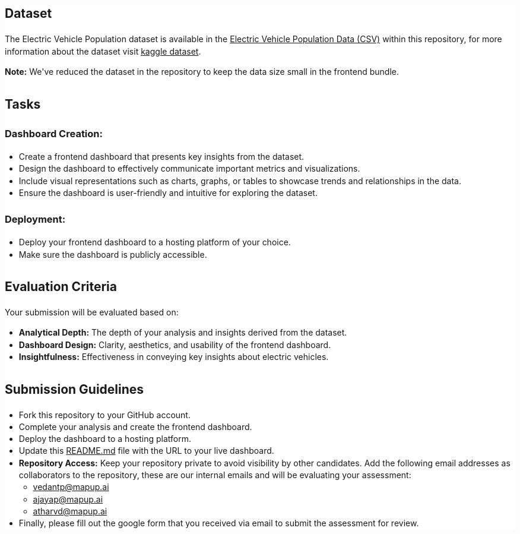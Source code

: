 ## Dataset

The Electric Vehicle Population dataset is available in the [Electric Vehicle Population Data (CSV)](./data-to-visualize/Electric_Vehicle_Population_Data.csv) within this repository, for more information about the dataset visit [kaggle dataset](https://www.kaggle.com/datasets/willianoliveiragibin/electric-vehicle-population).

**Note:** We've reduced the dataset in the repository to keep the data size small in the frontend bundle.

## Tasks

### Dashboard Creation:

- Create a frontend dashboard that presents key insights from the dataset.
- Design the dashboard to effectively communicate important metrics and visualizations.
- Include visual representations such as charts, graphs, or tables to showcase trends and relationships in the data.
- Ensure the dashboard is user-friendly and intuitive for exploring the dataset.

### Deployment:

- Deploy your frontend dashboard to a hosting platform of your choice.
- Make sure the dashboard is publicly accessible.

## Evaluation Criteria

Your submission will be evaluated based on:

- **Analytical Depth:** The depth of your analysis and insights derived from the dataset.
- **Dashboard Design:** Clarity, aesthetics, and usability of the frontend dashboard.
- **Insightfulness:** Effectiveness in conveying key insights about electric vehicles.

## Submission Guidelines

- Fork this repository to your GitHub account.
- Complete your analysis and create the frontend dashboard.
- Deploy the dashboard to a hosting platform.
- Update this [README.md](README.md) file with the URL to your live dashboard.
- **Repository Access:** Keep your repository private to avoid visibility by other candidates. Add the following email addresses as collaborators to the repository, these are our internal emails and will be evaluating your assessment:
  - vedantp@mapup.ai
  - ajayap@mapup.ai
  - atharvd@mapup.ai
- Finally, please fill out the google form that you received via email to submit the assessment for review.
